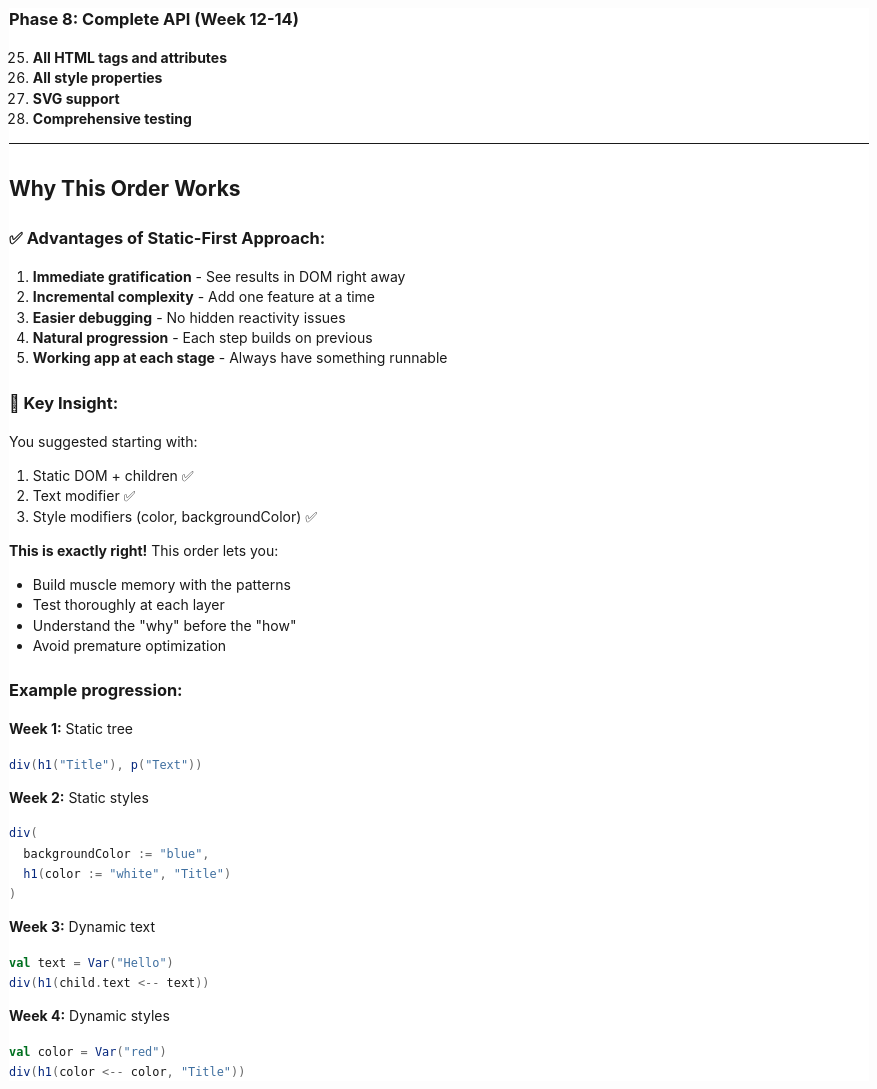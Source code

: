 ### Phase 8: Complete API (Week 12-14)

25. **All HTML tags and attributes**
26. **All style properties**
27. **SVG support**
28. **Comprehensive testing**

---

## Why This Order Works

### ✅ Advantages of Static-First Approach:

1. **Immediate gratification** - See results in DOM right away
2. **Incremental complexity** - Add one feature at a time
3. **Easier debugging** - No hidden reactivity issues
4. **Natural progression** - Each step builds on previous
5. **Working app at each stage** - Always have something runnable

### 🎯 Key Insight:

You suggested starting with:
1. Static DOM + children ✅
2. Text modifier ✅
3. Style modifiers (color, backgroundColor) ✅

**This is exactly right!** This order lets you:
- Build muscle memory with the patterns
- Test thoroughly at each layer
- Understand the "why" before the "how"
- Avoid premature optimization

### Example progression:

**Week 1:** Static tree
```scala
div(h1("Title"), p("Text"))
```

**Week 2:** Static styles
```scala
div(
  backgroundColor := "blue",
  h1(color := "white", "Title")
)
```

**Week 3:** Dynamic text
```scala
val text = Var("Hello")
div(h1(child.text <-- text))
```

**Week 4:** Dynamic styles
```scala
val color = Var("red")
div(h1(color <-- color, "Title"))
```
